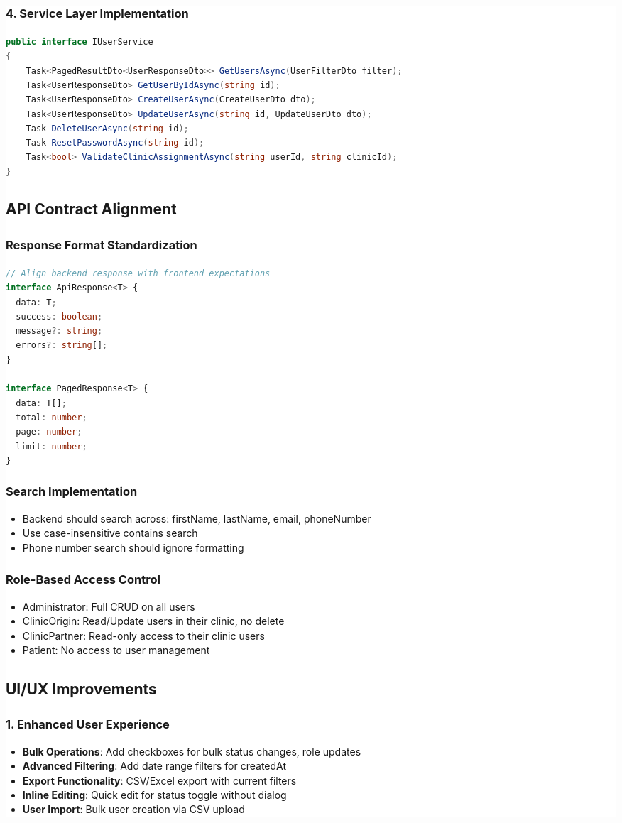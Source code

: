 ### 4. Service Layer Implementation
```csharp
public interface IUserService
{
    Task<PagedResultDto<UserResponseDto>> GetUsersAsync(UserFilterDto filter);
    Task<UserResponseDto> GetUserByIdAsync(string id);
    Task<UserResponseDto> CreateUserAsync(CreateUserDto dto);
    Task<UserResponseDto> UpdateUserAsync(string id, UpdateUserDto dto);
    Task DeleteUserAsync(string id);
    Task ResetPasswordAsync(string id);
    Task<bool> ValidateClinicAssignmentAsync(string userId, string clinicId);
}
```

## API Contract Alignment

### Response Format Standardization
```typescript
// Align backend response with frontend expectations
interface ApiResponse<T> {
  data: T;
  success: boolean;
  message?: string;
  errors?: string[];
}

interface PagedResponse<T> {
  data: T[];
  total: number;
  page: number;
  limit: number;
}
```

### Search Implementation
- Backend should search across: firstName, lastName, email, phoneNumber
- Use case-insensitive contains search
- Phone number search should ignore formatting

### Role-Based Access Control
- Administrator: Full CRUD on all users
- ClinicOrigin: Read/Update users in their clinic, no delete
- ClinicPartner: Read-only access to their clinic users
- Patient: No access to user management

## UI/UX Improvements

### 1. Enhanced User Experience
- **Bulk Operations**: Add checkboxes for bulk status changes, role updates
- **Advanced Filtering**: Add date range filters for createdAt
- **Export Functionality**: CSV/Excel export with current filters
- **Inline Editing**: Quick edit for status toggle without dialog
- **User Import**: Bulk user creation via CSV upload
